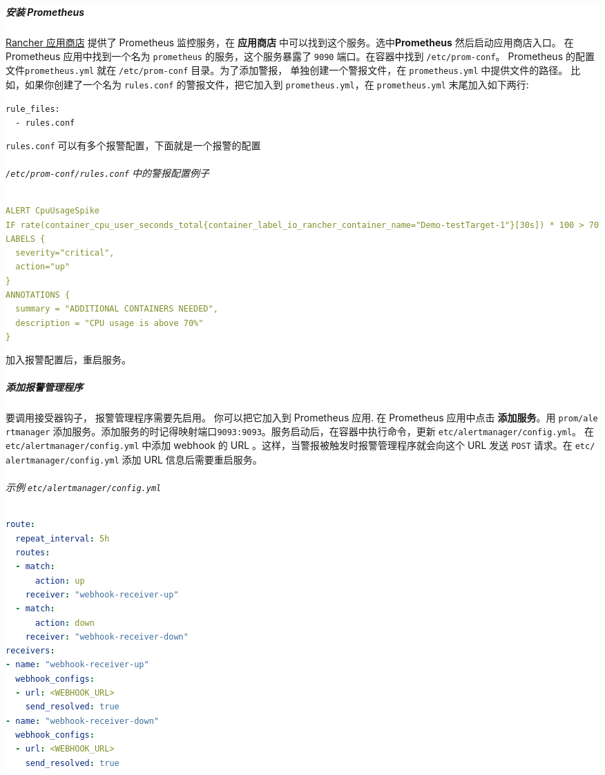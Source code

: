 ##### 安装 Prometheus

[Rancher 应用商店]({{site.baseurl}}/rancher/{{page.version}}/{{page.lang}}/catalog/) 提供了 Prometheus 监控服务，在 **应用商店** 中可以找到这个服务。选中**Prometheus** 然后启动应用商店入口。 在 Prometheus 应用中找到一个名为 `prometheus` 的服务，这个服务暴露了 `9090` 端口。在容器中找到 `/etc/prom-conf`。 Prometheus 的配置文件`prometheus.yml` 就在 `/etc/prom-conf` 目录。为了添加警报， 单独创建一个警报文件，在 `prometheus.yml` 中提供文件的路径。 比如，如果你创建了一个名为 `rules.conf` 的警报文件，把它加入到 `prometheus.yml`，在 `prometheus.yml` 末尾加入如下两行:

```
rule_files:
  - rules.conf
```

`rules.conf` 可以有多个报警配置，下面就是一个报警的配置

###### `/etc/prom-conf/rules.conf` 中的警报配置例子

```yaml
ALERT CpuUsageSpike
IF rate(container_cpu_user_seconds_total{container_label_io_rancher_container_name="Demo-testTarget-1"}[30s]) * 100 > 70
LABELS {
  severity="critical",
  action="up"
}
ANNOTATIONS {
  summary = "ADDITIONAL CONTAINERS NEEDED",
  description = "CPU usage is above 70%"
}
```
加入报警配置后，重启服务。

##### 添加报警管理程序

要调用接受器钩子， 报警管理程序需要先启用。 你可以把它加入到 Prometheus 应用. 在 Prometheus 应用中点击 **添加服务**。用 `prom/alertmanager` 添加服务。添加服务的时记得映射端口`9093:9093`。服务启动后，在容器中执行命令，更新 `etc/alertmanager/config.yml`。 在 `etc/alertmanager/config.yml` 中添加 webhook 的 URL 。这样，当警报被触发时报警管理程序就会向这个 URL 发送 `POST` 请求。在 `etc/alertmanager/config.yml` 添加 URL 信息后需要重启服务。

###### 示例 `etc/alertmanager/config.yml`

```yaml
route:
  repeat_interval: 5h
  routes:
  - match:
      action: up
    receiver: "webhook-receiver-up"
  - match:
      action: down
    receiver: "webhook-receiver-down"
receivers:
- name: "webhook-receiver-up"
  webhook_configs:
  - url: <WEBHOOK_URL>
    send_resolved: true
- name: "webhook-receiver-down"
  webhook_configs:
  - url: <WEBHOOK_URL>
    send_resolved: true
```
